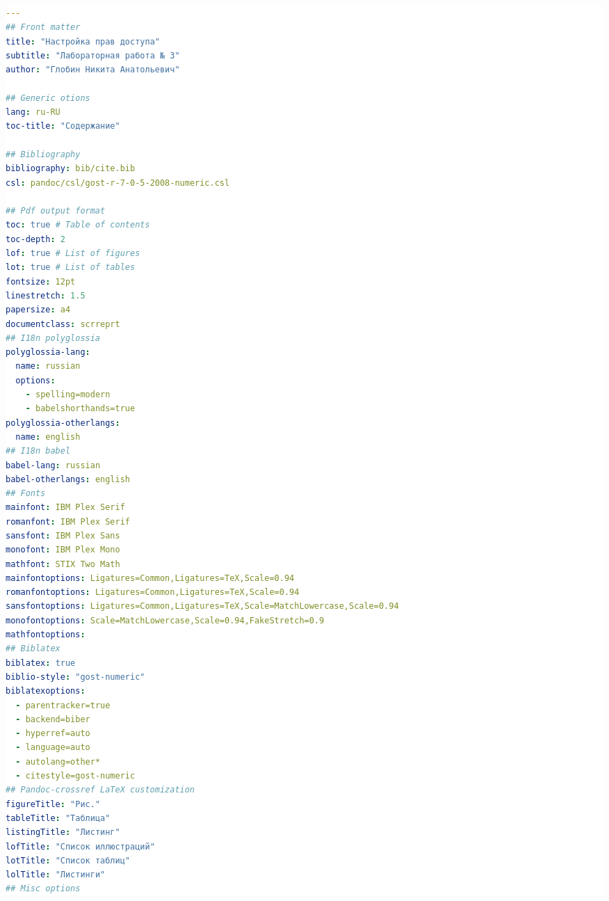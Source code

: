 ```yaml
---
## Front matter
title: "Настройка прав доступа"
subtitle: "Лабораторная работа № 3"
author: "Глобин Никита Анатольевич"

## Generic otions
lang: ru-RU
toc-title: "Содержание"

## Bibliography
bibliography: bib/cite.bib
csl: pandoc/csl/gost-r-7-0-5-2008-numeric.csl

## Pdf output format
toc: true # Table of contents
toc-depth: 2
lof: true # List of figures
lot: true # List of tables
fontsize: 12pt
linestretch: 1.5
papersize: a4
documentclass: scrreprt
## I18n polyglossia
polyglossia-lang:
  name: russian
  options:
	- spelling=modern
	- babelshorthands=true
polyglossia-otherlangs:
  name: english
## I18n babel
babel-lang: russian
babel-otherlangs: english
## Fonts
mainfont: IBM Plex Serif
romanfont: IBM Plex Serif
sansfont: IBM Plex Sans
monofont: IBM Plex Mono
mathfont: STIX Two Math
mainfontoptions: Ligatures=Common,Ligatures=TeX,Scale=0.94
romanfontoptions: Ligatures=Common,Ligatures=TeX,Scale=0.94
sansfontoptions: Ligatures=Common,Ligatures=TeX,Scale=MatchLowercase,Scale=0.94
monofontoptions: Scale=MatchLowercase,Scale=0.94,FakeStretch=0.9
mathfontoptions:
## Biblatex
biblatex: true
biblio-style: "gost-numeric"
biblatexoptions:
  - parentracker=true
  - backend=biber
  - hyperref=auto
  - language=auto
  - autolang=other*
  - citestyle=gost-numeric
## Pandoc-crossref LaTeX customization
figureTitle: "Рис."
tableTitle: "Таблица"
listingTitle: "Листинг"
lofTitle: "Список иллюстраций"
lotTitle: "Список таблиц"
lolTitle: "Листинги"
## Misc options
```